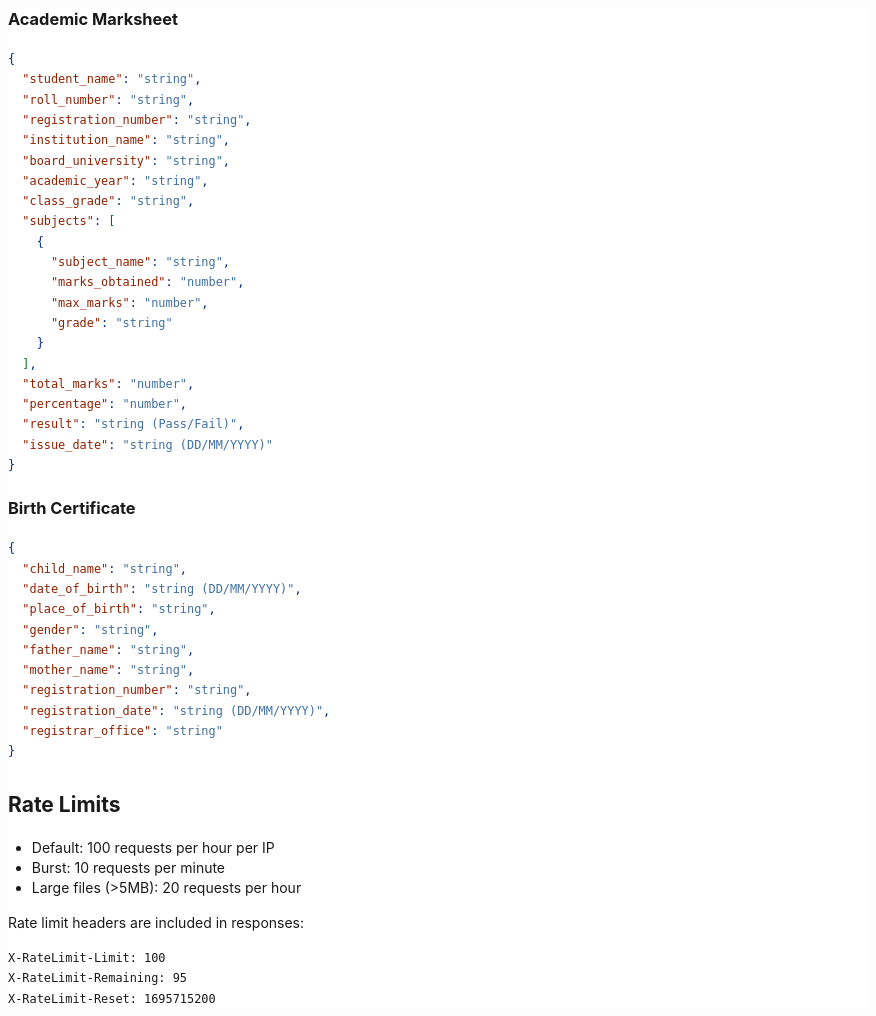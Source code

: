 ### Academic Marksheet
```json
{
  "student_name": "string",
  "roll_number": "string",
  "registration_number": "string",
  "institution_name": "string",
  "board_university": "string",
  "academic_year": "string",
  "class_grade": "string",
  "subjects": [
    {
      "subject_name": "string",
      "marks_obtained": "number",
      "max_marks": "number",
      "grade": "string"
    }
  ],
  "total_marks": "number",
  "percentage": "number",
  "result": "string (Pass/Fail)",
  "issue_date": "string (DD/MM/YYYY)"
}
```

### Birth Certificate
```json
{
  "child_name": "string",
  "date_of_birth": "string (DD/MM/YYYY)",
  "place_of_birth": "string",
  "gender": "string",
  "father_name": "string",
  "mother_name": "string",
  "registration_number": "string",
  "registration_date": "string (DD/MM/YYYY)",
  "registrar_office": "string"
}
```

## Rate Limits

- Default: 100 requests per hour per IP
- Burst: 10 requests per minute
- Large files (>5MB): 20 requests per hour

Rate limit headers are included in responses:
```http
X-RateLimit-Limit: 100
X-RateLimit-Remaining: 95
X-RateLimit-Reset: 1695715200
```
